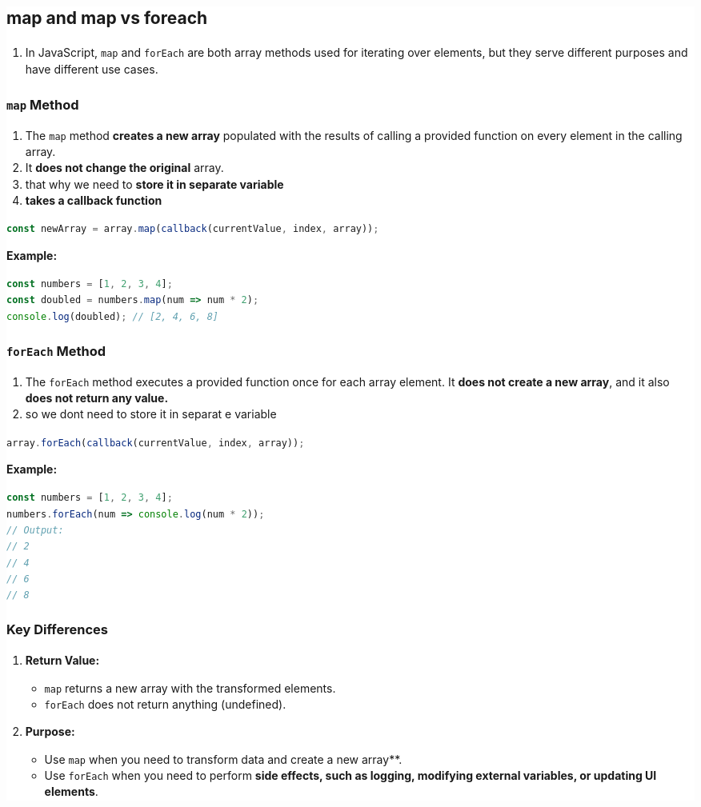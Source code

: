 ## map and map vs foreach
1. In JavaScript, `map` and `forEach` are both array methods used for iterating over elements, but they serve different purposes and have different use cases.

### `map` Method

1. The `map` method **creates a new array** populated with the results of calling a provided function on every element in the calling array.
2.  It **does not change the original** array.
3. that why we need to **store it in separate variable**
4. **takes a callback function**

```javascript
const newArray = array.map(callback(currentValue, index, array));
```

**Example:**

```javascript
const numbers = [1, 2, 3, 4];
const doubled = numbers.map(num => num * 2);
console.log(doubled); // [2, 4, 6, 8]
```

### `forEach` Method

1. The `forEach` method executes a provided function once for each array element. It **does not create a new array**, and it also **does not return any value.**
2. so we dont need to store it in separat e variable


```javascript
array.forEach(callback(currentValue, index, array));
```

**Example:**

```javascript
const numbers = [1, 2, 3, 4];
numbers.forEach(num => console.log(num * 2));
// Output:
// 2
// 4
// 6
// 8
```

### Key Differences

1. **Return Value:**
   - `map` returns a new array with the transformed elements.
   - `forEach` does not return anything (undefined).

2. **Purpose:**
   - Use `map` when you need to transform data and create a new array**.
   - Use `forEach` when you need to perform **side effects, such as logging, modifying external variables, or updating UI elements**.

